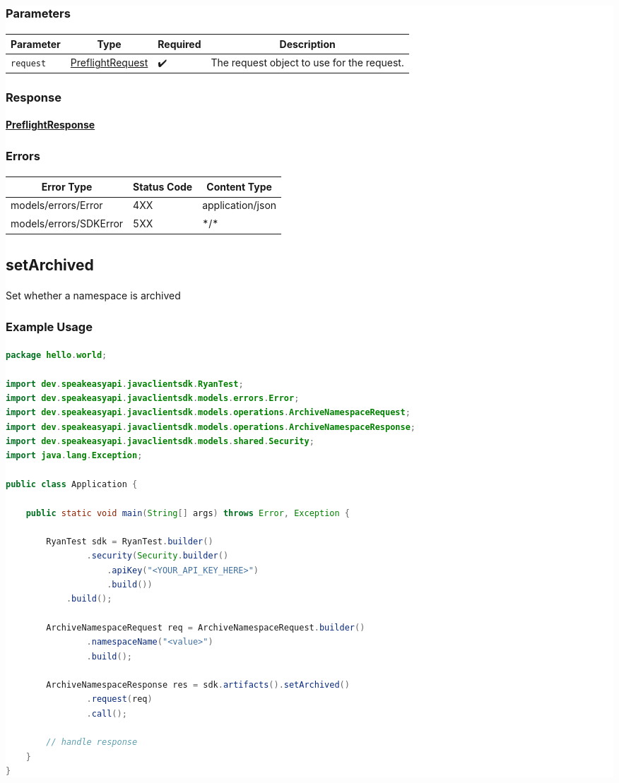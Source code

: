 ### Parameters

| Parameter                                                   | Type                                                        | Required                                                    | Description                                                 |
| ----------------------------------------------------------- | ----------------------------------------------------------- | ----------------------------------------------------------- | ----------------------------------------------------------- |
| `request`                                                   | [PreflightRequest](../../models/shared/PreflightRequest.md) | :heavy_check_mark:                                          | The request object to use for the request.                  |

### Response

**[PreflightResponse](../../models/operations/PreflightResponse.md)**

### Errors

| Error Type             | Status Code            | Content Type           |
| ---------------------- | ---------------------- | ---------------------- |
| models/errors/Error    | 4XX                    | application/json       |
| models/errors/SDKError | 5XX                    | \*/\*                  |

## setArchived

Set whether a namespace is archived

### Example Usage

```java
package hello.world;

import dev.speakeasyapi.javaclientsdk.RyanTest;
import dev.speakeasyapi.javaclientsdk.models.errors.Error;
import dev.speakeasyapi.javaclientsdk.models.operations.ArchiveNamespaceRequest;
import dev.speakeasyapi.javaclientsdk.models.operations.ArchiveNamespaceResponse;
import dev.speakeasyapi.javaclientsdk.models.shared.Security;
import java.lang.Exception;

public class Application {

    public static void main(String[] args) throws Error, Exception {

        RyanTest sdk = RyanTest.builder()
                .security(Security.builder()
                    .apiKey("<YOUR_API_KEY_HERE>")
                    .build())
            .build();

        ArchiveNamespaceRequest req = ArchiveNamespaceRequest.builder()
                .namespaceName("<value>")
                .build();

        ArchiveNamespaceResponse res = sdk.artifacts().setArchived()
                .request(req)
                .call();

        // handle response
    }
}
```
